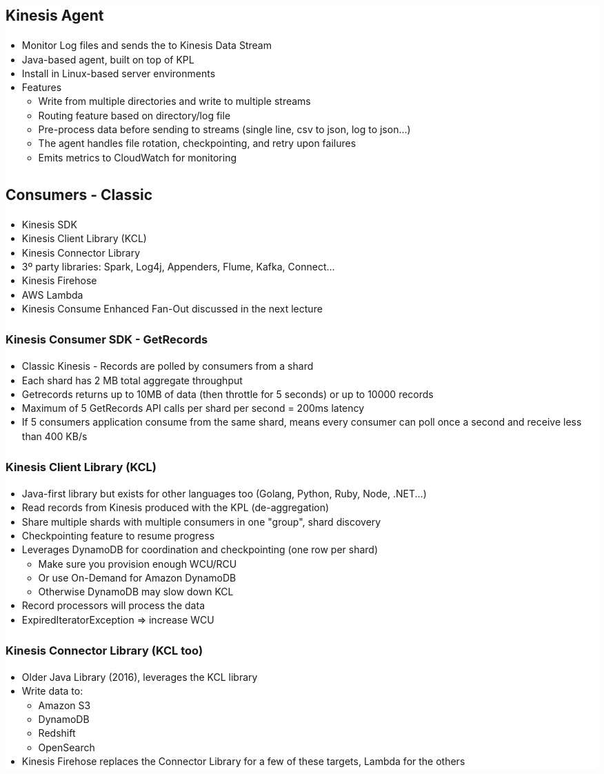 ## Kinesis Agent

- Monitor Log files and sends the to Kinesis Data Stream
- Java-based agent, built on top of KPL
- Install in Linux-based server environments
- Features
  - Write from multiple directories and write to multiple streams
  - Routing feature based on directory/log file
  - Pre-process data before sending to streams (single line, csv to json, log to json...)
  - The agent handles file rotation, checkpointing, and retry upon failures
  - Emits metrics to CloudWatch for monitoring

## Consumers - Classic

- Kinesis SDK
- Kinesis Client Library (KCL)
- Kinesis Connector Library
- 3º party libraries: Spark, Log4j, Appenders, Flume, Kafka, Connect...
- Kinesis Firehose
- AWS Lambda
- Kinesis Consume Enhanced Fan-Out discussed in the next lecture

### Kinesis Consumer SDK - GetRecords

- Classic Kinesis - Records are polled by consumers from a shard
- Each shard has 2 MB total aggregate throughput
- Getrecords returns up to 10MB of data (then throttle for 5 seconds) or up to 10000 records
- Maximum of 5 GetRecords API calls per shard per second = 200ms latency
- If 5 consumers application consume from the same shard, means every consumer can poll once a second and receive less than 400 KB/s

### Kinesis Client Library (KCL)

- Java-first library but exists for other languages too (Golang, Python, Ruby, Node, .NET...)
- Read records from Kinesis produced with the KPL (de-aggregation)
- Share multiple shards with multiple consumers in one "group", shard discovery
- Checkpointing feature to resume progress
- Leverages DynamoDB for coordination and checkpointing (one row per shard)
  - Make sure you provision enough WCU/RCU
  - Or use On-Demand for Amazon DynamoDB
  - Otherwise DynamoDB may slow down KCL
- Record processors will process the data
- ExpiredIteratorException => increase WCU

### Kinesis Connector Library (KCL too)

- Older Java Library (2016), leverages the KCL library
- Write data to:
  - Amazon S3
  - DynamoDB
  - Redshift
  - OpenSearch
- Kinesis Firehose replaces the Connector Library for a few of these targets, Lambda for the others

